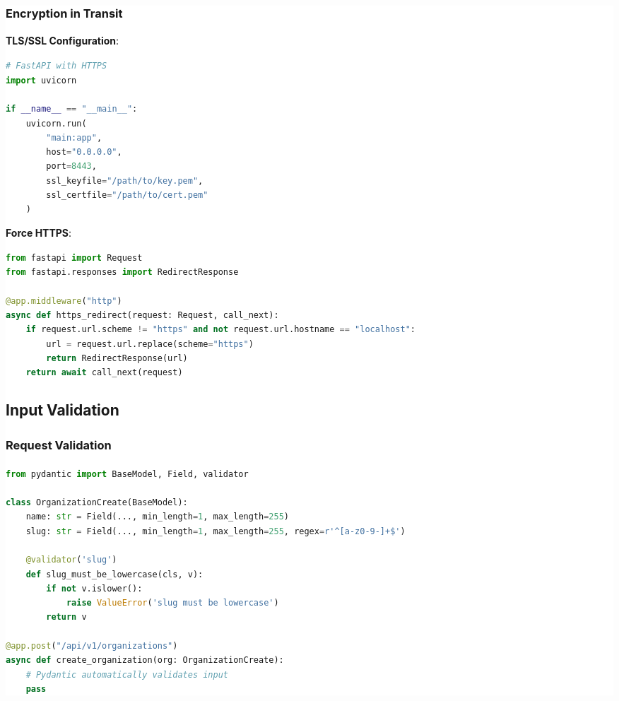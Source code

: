 ### Encryption in Transit

**TLS/SSL Configuration**:

```python
# FastAPI with HTTPS
import uvicorn

if __name__ == "__main__":
    uvicorn.run(
        "main:app",
        host="0.0.0.0",
        port=8443,
        ssl_keyfile="/path/to/key.pem",
        ssl_certfile="/path/to/cert.pem"
    )
```

**Force HTTPS**:

```python
from fastapi import Request
from fastapi.responses import RedirectResponse

@app.middleware("http")
async def https_redirect(request: Request, call_next):
    if request.url.scheme != "https" and not request.url.hostname == "localhost":
        url = request.url.replace(scheme="https")
        return RedirectResponse(url)
    return await call_next(request)
```

## Input Validation

### Request Validation

```python
from pydantic import BaseModel, Field, validator

class OrganizationCreate(BaseModel):
    name: str = Field(..., min_length=1, max_length=255)
    slug: str = Field(..., min_length=1, max_length=255, regex=r'^[a-z0-9-]+$')

    @validator('slug')
    def slug_must_be_lowercase(cls, v):
        if not v.islower():
            raise ValueError('slug must be lowercase')
        return v

@app.post("/api/v1/organizations")
async def create_organization(org: OrganizationCreate):
    # Pydantic automatically validates input
    pass
```
